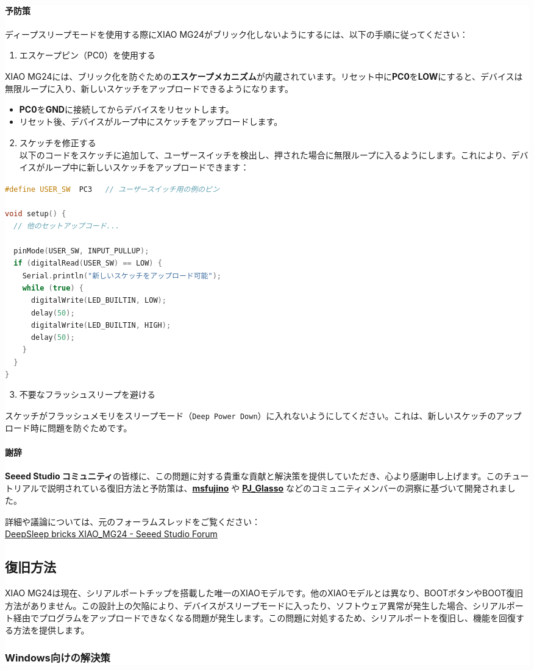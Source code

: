 #### 予防策

ディープスリープモードを使用する際にXIAO MG24がブリック化しないようにするには、以下の手順に従ってください：

1. エスケープピン（PC0）を使用する

XIAO MG24には、ブリック化を防ぐための**エスケープメカニズム**が内蔵されています。リセット中に**PC0**を**LOW**にすると、デバイスは無限ループに入り、新しいスケッチをアップロードできるようになります。  
- **PC0**を**GND**に接続してからデバイスをリセットします。  
- リセット後、デバイスがループ中にスケッチをアップロードします。

2. スケッチを修正する  
以下のコードをスケッチに追加して、ユーザースイッチを検出し、押された場合に無限ループに入るようにします。これにより、デバイスがループ中に新しいスケッチをアップロードできます：

```cpp
#define USER_SW  PC3   // ユーザースイッチ用の例のピン

void setup() {
  // 他のセットアップコード...

  pinMode(USER_SW, INPUT_PULLUP);
  if (digitalRead(USER_SW) == LOW) {
    Serial.println("新しいスケッチをアップロード可能");
    while (true) {
      digitalWrite(LED_BUILTIN, LOW);
      delay(50);
      digitalWrite(LED_BUILTIN, HIGH);
      delay(50);
    }
  }
}
```

3. 不要なフラッシュスリープを避ける  


スケッチがフラッシュメモリをスリープモード（`Deep Power Down`）に入れないようにしてください。これは、新しいスケッチのアップロード時に問題を防ぐためです。

#### 謝辞
**Seeed Studio コミュニティ**の皆様に、この問題に対する貴重な貢献と解決策を提供していただき、心より感謝申し上げます。このチュートリアルで説明されている復旧方法と予防策は、**[msfujino](https://forum.seeedstudio.com/u/msfujino)** や **[PJ_Glasso](https://forum.seeedstudio.com/u/PJ_Glasso)** などのコミュニティメンバーの洞察に基づいて開発されました。

詳細や議論については、元のフォーラムスレッドをご覧ください：  
[DeepSleep bricks XIAO_MG24 - Seeed Studio Forum](https://forum.seeedstudio.com/t/deepsleep-bricks-xiao-mg24/284889)

## 復旧方法

XIAO MG24は現在、シリアルポートチップを搭載した唯一のXIAOモデルです。他のXIAOモデルとは異なり、BOOTボタンやBOOT復旧方法がありません。この設計上の欠陥により、デバイスがスリープモードに入ったり、ソフトウェア異常が発生した場合、シリアルポート経由でプログラムをアップロードできなくなる問題が発生します。この問題に対処するため、シリアルポートを復旧し、機能を回復する方法を提供します。

### Windows向けの解決策
